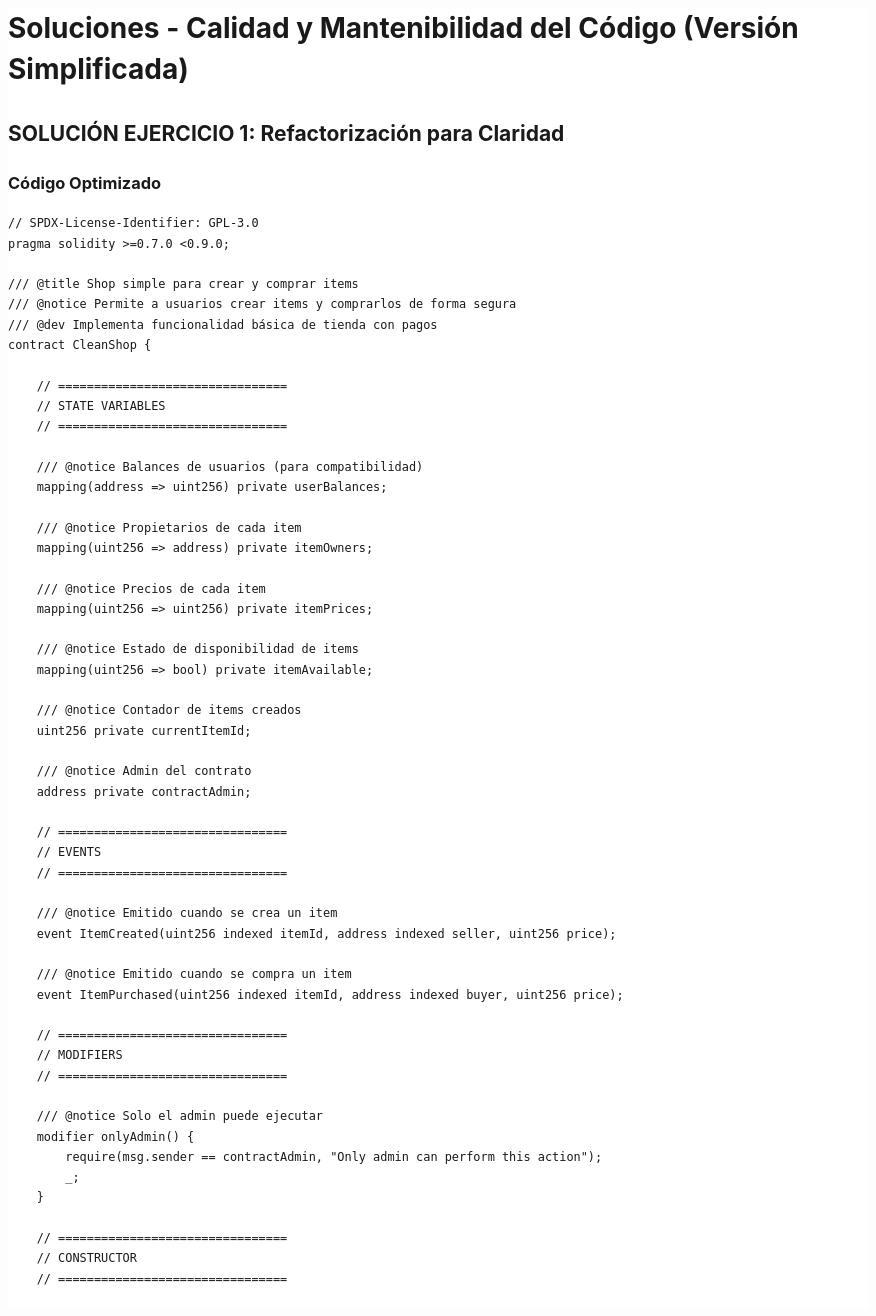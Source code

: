 # Soluciones - Calidad y Mantenibilidad del Código (Versión Simplificada)

## SOLUCIÓN EJERCICIO 1: Refactorización para Claridad

### Código Optimizado
```solidity
// SPDX-License-Identifier: GPL-3.0
pragma solidity >=0.7.0 <0.9.0;

/// @title Shop simple para crear y comprar items
/// @notice Permite a usuarios crear items y comprarlos de forma segura
/// @dev Implementa funcionalidad básica de tienda con pagos
contract CleanShop {
    
    // ================================
    // STATE VARIABLES
    // ================================
    
    /// @notice Balances de usuarios (para compatibilidad)
    mapping(address => uint256) private userBalances;
    
    /// @notice Propietarios de cada item
    mapping(uint256 => address) private itemOwners;
    
    /// @notice Precios de cada item
    mapping(uint256 => uint256) private itemPrices;
    
    /// @notice Estado de disponibilidad de items
    mapping(uint256 => bool) private itemAvailable;
    
    /// @notice Contador de items creados
    uint256 private currentItemId;
    
    /// @notice Admin del contrato
    address private contractAdmin;
    
    // ================================
    // EVENTS
    // ================================
    
    /// @notice Emitido cuando se crea un item
    event ItemCreated(uint256 indexed itemId, address indexed seller, uint256 price);
    
    /// @notice Emitido cuando se compra un item
    event ItemPurchased(uint256 indexed itemId, address indexed buyer, uint256 price);
    
    // ================================
    // MODIFIERS
    // ================================
    
    /// @notice Solo el admin puede ejecutar
    modifier onlyAdmin() {
        require(msg.sender == contractAdmin, "Only admin can perform this action");
        _;
    }
    
    // ================================
    // CONSTRUCTOR
    // ================================
    
```